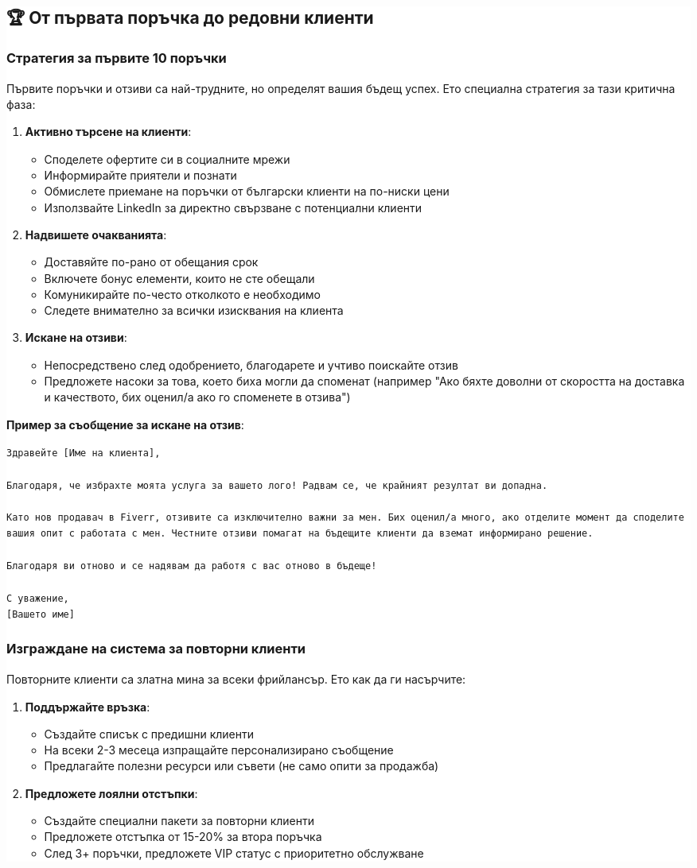## 🏆 От първата поръчка до редовни клиенти

### Стратегия за първите 10 поръчки

Първите поръчки и отзиви са най-трудните, но определят вашия бъдещ успех. Ето специална стратегия за тази критична фаза:

1. **Активно търсене на клиенти**:
   - Споделете офертите си в социалните мрежи
   - Информирайте приятели и познати
   - Обмислете приемане на поръчки от български клиенти на по-ниски цени
   - Използвайте LinkedIn за директно свързване с потенциални клиенти

2. **Надвишете очакванията**:
   - Доставяйте по-рано от обещания срок
   - Включете бонус елементи, които не сте обещали
   - Комуникирайте по-често отколкото е необходимо
   - Следете внимателно за всички изисквания на клиента

3. **Искане на отзиви**:
   - Непосредствено след одобрението, благодарете и учтиво поискайте отзив
   - Предложете насоки за това, което биха могли да споменат (например "Ако бяхте доволни от скоростта на доставка и качеството, бих оценил/а ако го споменете в отзива")

**Пример за съобщение за искане на отзив**:
```
Здравейте [Име на клиента],

Благодаря, че избрахте моята услуга за вашето лого! Радвам се, че крайният резултат ви допадна.

Като нов продавач в Fiverr, отзивите са изключително важни за мен. Бих оценил/а много, ако отделите момент да споделите вашия опит с работата с мен. Честните отзиви помагат на бъдещите клиенти да вземат информирано решение.

Благодаря ви отново и се надявам да работя с вас отново в бъдеще!

С уважение,
[Вашето име]
```

### Изграждане на система за повторни клиенти

Повторните клиенти са златна мина за всеки фрийлансър. Ето как да ги насърчите:

1. **Поддържайте връзка**:
   - Създайте списък с предишни клиенти
   - На всеки 2-3 месеца изпращайте персонализирано съобщение
   - Предлагайте полезни ресурси или съвети (не само опити за продажба)

2. **Предложете лоялни отстъпки**:
   - Създайте специални пакети за повторни клиенти
   - Предложете отстъпка от 15-20% за втора поръчка
   - След 3+ поръчки, предложете VIP статус с приоритетно обслужване
